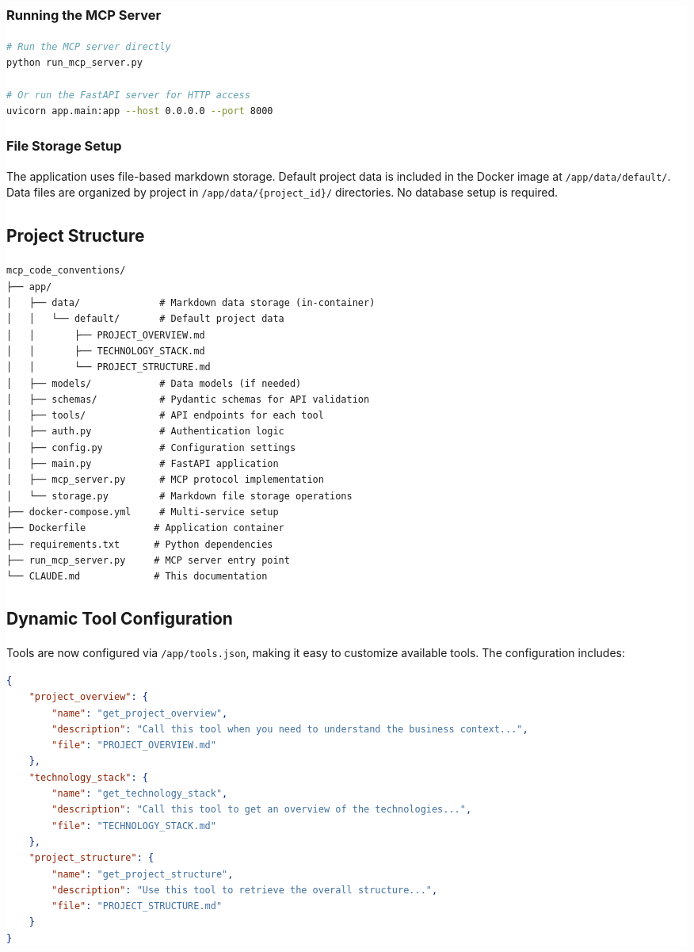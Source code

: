 ### Running the MCP Server
```bash
# Run the MCP server directly
python run_mcp_server.py

# Or run the FastAPI server for HTTP access
uvicorn app.main:app --host 0.0.0.0 --port 8000
```

### File Storage Setup
The application uses file-based markdown storage. Default project data is included in the Docker image at `/app/data/default/`. Data files are organized by project in `/app/data/{project_id}/` directories. No database setup is required.

## Project Structure
```
mcp_code_conventions/
├── app/
│   ├── data/              # Markdown data storage (in-container)
│   │   └── default/       # Default project data
│   │       ├── PROJECT_OVERVIEW.md
│   │       ├── TECHNOLOGY_STACK.md
│   │       └── PROJECT_STRUCTURE.md
│   ├── models/            # Data models (if needed)
│   ├── schemas/           # Pydantic schemas for API validation
│   ├── tools/             # API endpoints for each tool
│   ├── auth.py            # Authentication logic
│   ├── config.py          # Configuration settings
│   ├── main.py            # FastAPI application
│   ├── mcp_server.py      # MCP protocol implementation
│   └── storage.py         # Markdown file storage operations
├── docker-compose.yml     # Multi-service setup
├── Dockerfile            # Application container
├── requirements.txt      # Python dependencies
├── run_mcp_server.py     # MCP server entry point
└── CLAUDE.md             # This documentation
```

## Dynamic Tool Configuration

Tools are now configured via `/app/tools.json`, making it easy to customize available tools. The configuration includes:

```json
{
    "project_overview": {
        "name": "get_project_overview",
        "description": "Call this tool when you need to understand the business context...",
        "file": "PROJECT_OVERVIEW.md"
    },
    "technology_stack": {
        "name": "get_technology_stack", 
        "description": "Call this tool to get an overview of the technologies...",
        "file": "TECHNOLOGY_STACK.md"
    },
    "project_structure": {
        "name": "get_project_structure",
        "description": "Use this tool to retrieve the overall structure...",
        "file": "PROJECT_STRUCTURE.md"
    }
}
```
